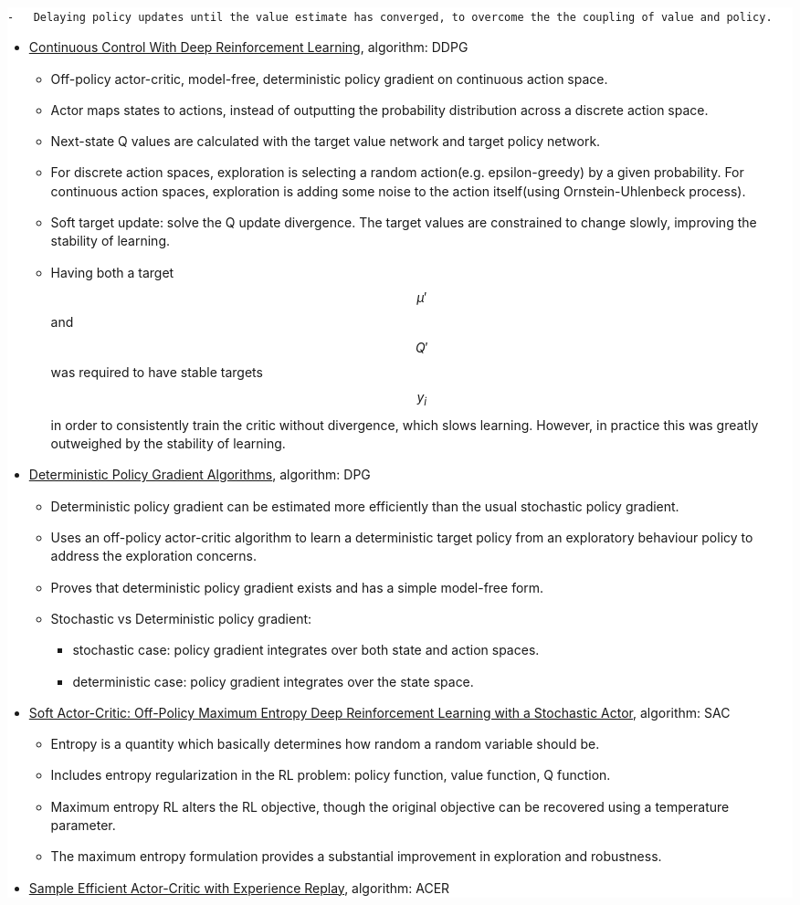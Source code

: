 	-   Delaying policy updates until the value estimate has converged, to overcome the the coupling of value and policy.


-   [Continuous Control With Deep Reinforcement Learning](https://arxiv.org/abs/1509.02971), algorithm: DDPG


	-   Off-policy actor-critic, model-free, deterministic policy gradient on continuous action space.
	    
	-   Actor maps states to actions, instead of outputting the probability distribution across a discrete action space.
	    
	-   Next-state Q values are calculated with the target value network and target policy network.
	    
	-   For discrete action spaces, exploration is selecting a random action(e.g. epsilon-greedy) by a given probability. For continuous action spaces, exploration is adding some noise to the action itself(using Ornstein-Uhlenbeck process).
	    
	-   Soft target update: solve the Q update divergence. The target values are constrained to change slowly, improving the stability of learning.
	    
	-   Having both a target $$\mu′$$  and $$Q′$$  was required to have stable targets $$y_i$$  in order to consistently train the critic without divergence, which slows learning. However, in practice this was greatly outweighed by the stability of learning.


-   [Deterministic Policy Gradient Algorithms](http://proceedings.mlr.press/v32/silver14.pdf), algorithm: DPG


	-   Deterministic policy gradient can be estimated more efficiently than the usual stochastic policy gradient.
	    
	-   Uses an off-policy actor-critic algorithm to learn a deterministic target policy from an exploratory behaviour policy to address the exploration concerns.
	    
	-   Proves that deterministic policy gradient exists and has a simple model-free form.
	    
	-   Stochastic vs Deterministic policy gradient:
	    

		-   stochastic case: policy gradient integrates over both state and action spaces.
		    
		-   deterministic case: policy gradient integrates over the state space.


-   [Soft Actor-Critic: Off-Policy Maximum Entropy Deep Reinforcement Learning with a Stochastic Actor](https://arxiv.org/abs/1801.01290), algorithm: SAC


	-   Entropy is a quantity which basically determines how random a random variable should be.
	    
	-   Includes entropy regularization in the RL problem: policy function, value function, Q function.
	    
	-   Maximum entropy RL alters the RL objective, though the original objective can be recovered using a temperature parameter.
	    
	-   The maximum entropy formulation provides a substantial improvement in exploration and robustness.


-   [Sample Efficient Actor-Critic with Experience Replay](https://arxiv.org/abs/1611.01224), algorithm: ACER
